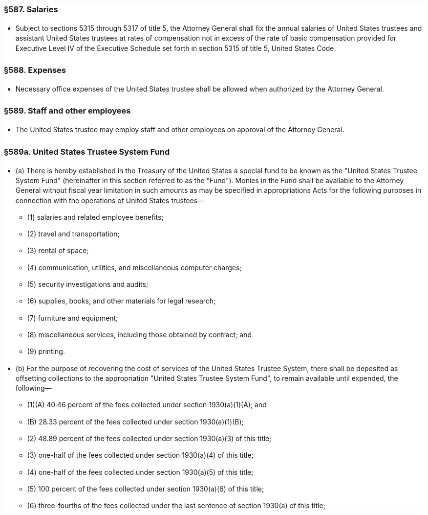 ### §587. Salaries
* Subject to sections 5315 through 5317 of title 5, the Attorney General shall fix the annual salaries of United States trustees and assistant United States trustees at rates of compensation not in excess of the rate of basic compensation provided for Executive Level IV of the Executive Schedule set forth in section 5315 of title 5, United States Code.

### §588. Expenses
* Necessary office expenses of the United States trustee shall be allowed when authorized by the Attorney General.

### §589. Staff and other employees
* The United States trustee may employ staff and other employees on approval of the Attorney General.

### §589a. United States Trustee System Fund
* (a) There is hereby established in the Treasury of the United States a special fund to be known as the "United States Trustee System Fund" (hereinafter in this section referred to as the "Fund"). Monies in the Fund shall be available to the Attorney General without fiscal year limitation in such amounts as may be specified in appropriations Acts for the following purposes in connection with the operations of United States trustees—

  * (1) salaries and related employee benefits;

  * (2) travel and transportation;

  * (3) rental of space;

  * (4) communication, utilities, and miscellaneous computer charges;

  * (5) security investigations and audits;

  * (6) supplies, books, and other materials for legal research;

  * (7) furniture and equipment;

  * (8) miscellaneous services, including those obtained by contract; and

  * (9) printing.


* (b) For the purpose of recovering the cost of services of the United States Trustee System, there shall be deposited as offsetting collections to the appropriation "United States Trustee System Fund", to remain available until expended, the following—

  * (1)(A) 40.46 percent of the fees collected under section 1930(a)(1)(A); and

  * (B) 28.33 percent of the fees collected under section 1930(a)(1)(B);

  * (2) 48.89 percent of the fees collected under section 1930(a)(3) of this title;

  * (3) one-half of the fees collected under section 1930(a)(4) of this title;

  * (4) one-half of the fees collected under section 1930(a)(5) of this title;

  * (5) 100 percent of the fees collected under section 1930(a)(6) of this title;

  * (6) three-fourths of the fees collected under the last sentence of section 1930(a) of this title;
